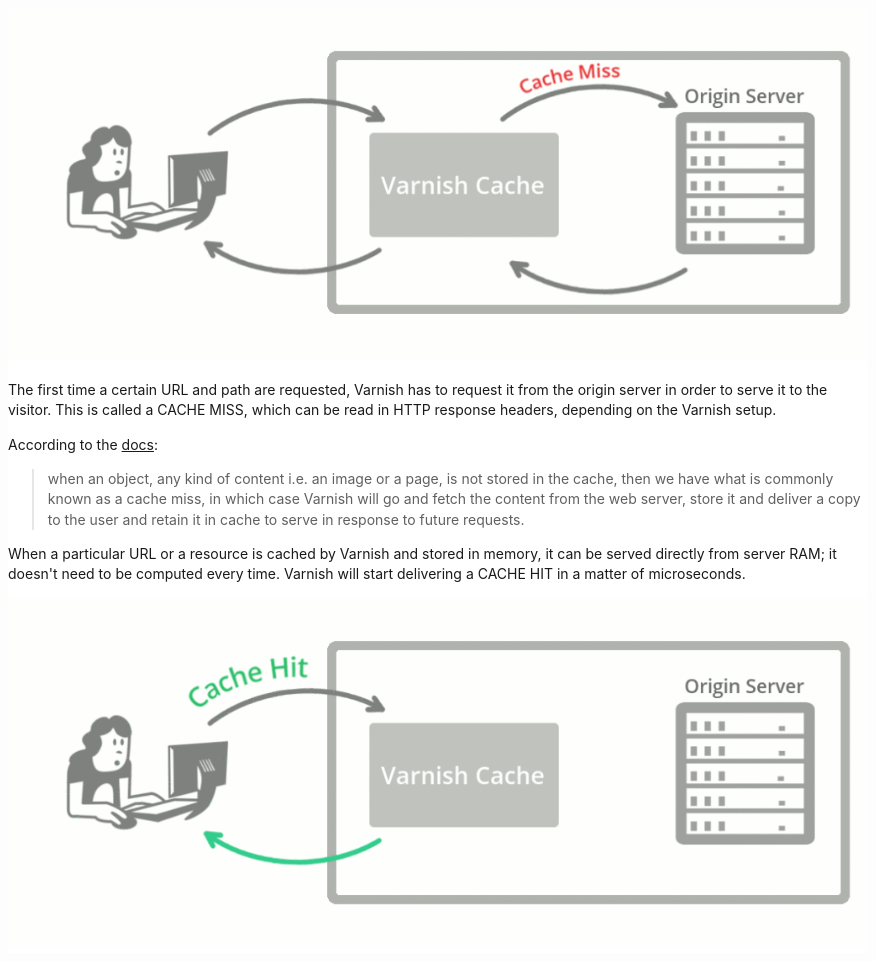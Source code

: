 ![Varnish cache miss](../images/1511065496varnish-miss-1024x420.gif)

The first time a certain URL and path are requested, Varnish has to request it from the origin server in order to serve it to the visitor. This is called a CACHE MISS, which can be read in HTTP response headers, depending on the Varnish setup.

According to the [docs](https://www.varnish-software.com/wiki/faq/index.html):

> when an object, any kind of content i.e. an image or a page, is not stored in the cache, then we have what is commonly known as a cache miss, in which case Varnish will go and fetch the content from the web server, store it and deliver a copy to the user and retain it in cache to serve in response to future requests.

When a particular URL or a resource is cached by Varnish and stored in memory, it can be served directly from server RAM; it doesn't need to be computed every time. Varnish will start delivering a CACHE HIT in a matter of microseconds.

![Varnish cache hit](../images/1511065546varnish-hit-1024x416.gif)
